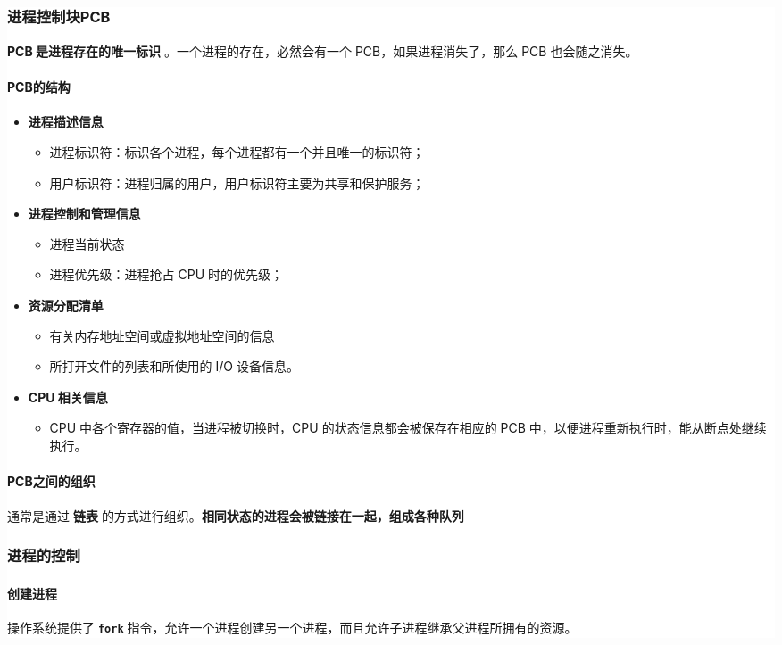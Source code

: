 ### 进程控制块PCB

**PCB 是进程存在的唯一标识** 。一个进程的存在，必然会有一个 PCB，如果进程消失了，那么 PCB 也会随之消失。

#### PCB的结构

- **进程描述信息**

  -  进程标识符：标识各个进程，每个进程都有一个并且唯一的标识符；

  -  用户标识符：进程归属的用户，用户标识符主要为共享和保护服务；

- **进程控制和管理信息**

  -  进程当前状态

  -  进程优先级：进程抢占 CPU 时的优先级；

- **资源分配清单**

  -  有关内存地址空间或虚拟地址空间的信息

  -  所打开文件的列表和所使用的 I/O 设备信息。

- **CPU 相关信息**
  -  CPU 中各个寄存器的值，当进程被切换时，CPU 的状态信息都会被保存在相应的 PCB 中，以便进程重新执行时，能从断点处继续执行。

#### PCB之间的组织

通常是通过 **链表** 的方式进行组织。**相同状态的进程会被链接在一起，组成各种队列**

### 进程的控制

#### 创建进程

操作系统提供了 **`fork`** 指令，允许一个进程创建另一个进程，而且允许子进程继承父进程所拥有的资源。
